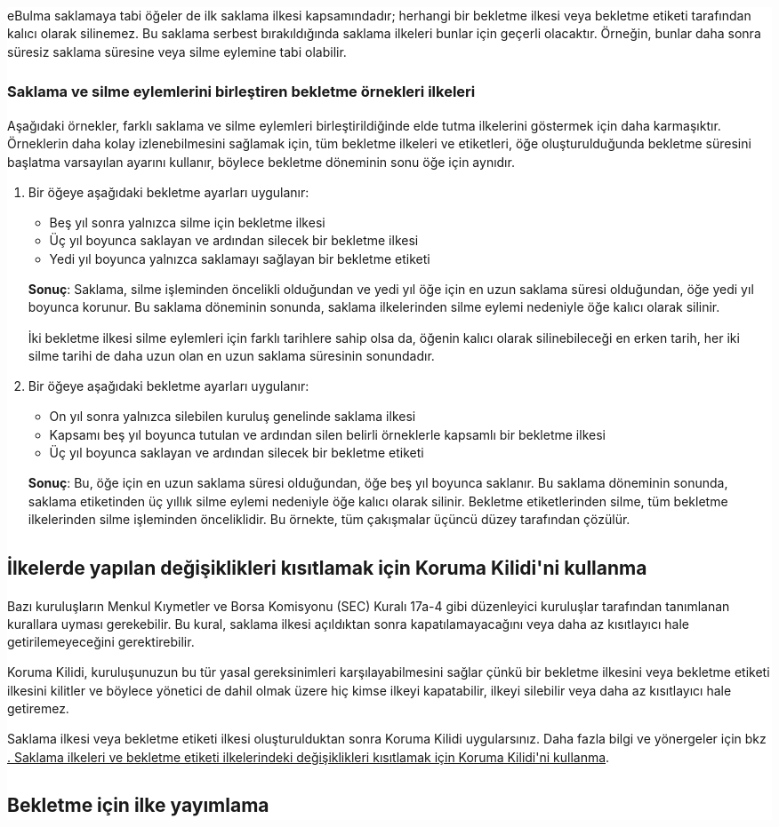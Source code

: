 eBulma saklamaya tabi öğeler de ilk saklama ilkesi kapsamındadır; herhangi bir bekletme ilkesi veya bekletme etiketi tarafından kalıcı olarak silinemez. Bu saklama serbest bırakıldığında saklama ilkeleri bunlar için geçerli olacaktır. Örneğin, bunlar daha sonra süresiz saklama süresine veya silme eylemine tabi olabilir.

### <a name="principles-of-retention-examples-that-combine-retain-and-delete-actions"></a>Saklama ve silme eylemlerini birleştiren bekletme örnekleri ilkeleri

Aşağıdaki örnekler, farklı saklama ve silme eylemleri birleştirildiğinde elde tutma ilkelerini göstermek için daha karmaşıktır. Örneklerin daha kolay izlenebilmesini sağlamak için, tüm bekletme ilkeleri ve etiketleri, öğe oluşturulduğunda bekletme süresini başlatma varsayılan ayarını kullanır, böylece bekletme döneminin sonu öğe için aynıdır.

1. Bir öğeye aşağıdaki bekletme ayarları uygulanır:

    - Beş yıl sonra yalnızca silme için bekletme ilkesi
    - Üç yıl boyunca saklayan ve ardından silecek bir bekletme ilkesi
    - Yedi yıl boyunca yalnızca saklamayı sağlayan bir bekletme etiketi

    **Sonuç**: Saklama, silme işleminden öncelikli olduğundan ve yedi yıl öğe için en uzun saklama süresi olduğundan, öğe yedi yıl boyunca korunur. Bu saklama döneminin sonunda, saklama ilkelerinden silme eylemi nedeniyle öğe kalıcı olarak silinir.

    İki bekletme ilkesi silme eylemleri için farklı tarihlere sahip olsa da, öğenin kalıcı olarak silinebileceği en erken tarih, her iki silme tarihi de daha uzun olan en uzun saklama süresinin sonundadır.

2. Bir öğeye aşağıdaki bekletme ayarları uygulanır:

    - On yıl sonra yalnızca silebilen kuruluş genelinde saklama ilkesi
    - Kapsamı beş yıl boyunca tutulan ve ardından silen belirli örneklerle kapsamlı bir bekletme ilkesi
    - Üç yıl boyunca saklayan ve ardından silecek bir bekletme etiketi

    **Sonuç**: Bu, öğe için en uzun saklama süresi olduğundan, öğe beş yıl boyunca saklanır. Bu saklama döneminin sonunda, saklama etiketinden üç yıllık silme eylemi nedeniyle öğe kalıcı olarak silinir. Bekletme etiketlerinden silme, tüm bekletme ilkelerinden silme işleminden önceliklidir. Bu örnekte, tüm çakışmalar üçüncü düzey tarafından çözülür.

## <a name="use-preservation-lock-to-restrict-changes-to-policies"></a>İlkelerde yapılan değişiklikleri kısıtlamak için Koruma Kilidi'ni kullanma

Bazı kuruluşların Menkul Kıymetler ve Borsa Komisyonu (SEC) Kuralı 17a-4 gibi düzenleyici kuruluşlar tarafından tanımlanan kurallara uyması gerekebilir. Bu kural, saklama ilkesi açıldıktan sonra kapatılamayacağını veya daha az kısıtlayıcı hale getirilemeyeceğini gerektirebilir.

Koruma Kilidi, kuruluşunuzun bu tür yasal gereksinimleri karşılayabilmesini sağlar çünkü bir bekletme ilkesini veya bekletme etiketi ilkesini kilitler ve böylece yönetici de dahil olmak üzere hiç kimse ilkeyi kapatabilir, ilkeyi silebilir veya daha az kısıtlayıcı hale getiremez.

Saklama ilkesi veya bekletme etiketi ilkesi oluşturulduktan sonra Koruma Kilidi uygularsınız. Daha fazla bilgi ve yönergeler için bkz [. Saklama ilkeleri ve bekletme etiketi ilkelerindeki değişiklikleri kısıtlamak için Koruma Kilidi'ni kullanma](retention-preservation-lock.md).

## <a name="releasing-a-policy-for-retention"></a>Bekletme için ilke yayımlama
